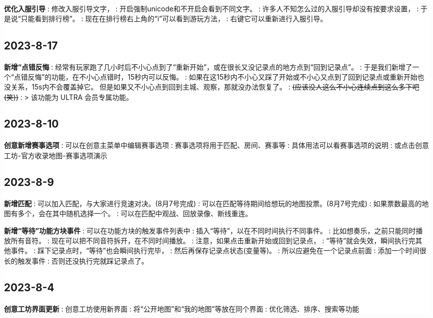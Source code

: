 **优化入服引导**
: 修改入服引导文字，
: 开启强制unicode和不开启会看到不同文字。
: 许多人不知怎么过的入服引导却没有按要求设置，
: 于是说“只能看到排行榜”。
: 现在在排行榜右上角的“i”可以看到游玩方法，
: 右键它可以重新进行入服引导。

## 2023-8-17

**新增“点错反悔**
: 经常有玩家跑了几小时后不小心点到了“重新开始”，或在很长又没记录点的地方点到“回到记录点”。
: 于是我们新增了一个“点错反悔”的功能，在不小心点错时，15秒内可以反悔。
: 如果在这15秒内不小心又踩了开始或不小心又点到了回到记录点或重新开始也没关系，15s内不会覆盖掉它。
但是如果又不小心点到回到主城、观察，那就没办法恢复了。
: ~~(应该没人这么不小心连续点到这么多下吧(笑))~~
: > 该功能为 ULTRA 会员专属功能。

## 2023-8-10

**创意新增赛事选项**
: 可以在创意主菜单中编辑赛事选项
: 赛事选项将用于匹配、房间、赛事等
: 具体用法可以看赛事选项的说明
: 或点击创意工坊-官方收录地图-赛事选项演示

## 2023-8-9

**新增匹配**
: 可以加入匹配，与大家进行竞速对决。(8月7号完成)
: 可以在匹配等待期间给想玩的地图投票。(8月7号完成)
: 如果票数最高的地图有多个，会在其中随机选择一个。
: 可以在匹配中观战、回放录像、断线重连。

**新增“等待”功能方块事件**
: 可以在功能方块的触发事件列表中
: 插入“等待”，以在不同时间执行不同事件。
: 比如想奏乐，之前只能同时播放所有音符。
: 现在可以把不同音符拆开，在不同时间播放。
: 注意，如果点击重新开始或回到记录点，
: “等待”就会失效，瞬间执行完其他事件。
: 踩下记录点时，“等待”也会瞬间执行完毕，
: 然后再保存记录点状态(变量等)。
: 所以应避免在一个记录点前面
: 添加一个时间很长的触发事件
: 否则还没执行完就踩记录点了。

## 2023-8-4

**创意工坊界面更新**
: 创意工坊使用新界面
: 将“公开地图”和“我的地图”等放在同个界面
: 优化筛选、排序、搜索等功能
